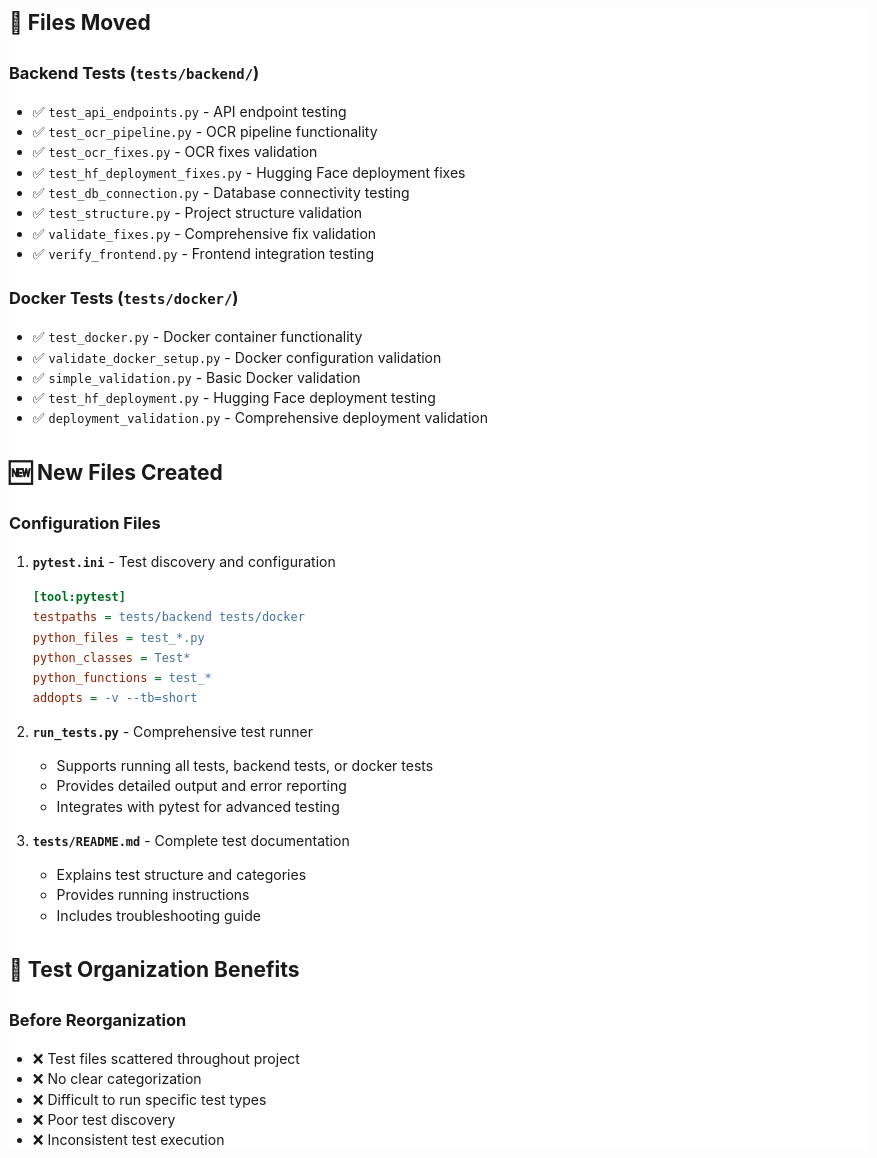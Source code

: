 ## 🔄 Files Moved

### Backend Tests (`tests/backend/`)
- ✅ `test_api_endpoints.py` - API endpoint testing
- ✅ `test_ocr_pipeline.py` - OCR pipeline functionality
- ✅ `test_ocr_fixes.py` - OCR fixes validation
- ✅ `test_hf_deployment_fixes.py` - Hugging Face deployment fixes
- ✅ `test_db_connection.py` - Database connectivity testing
- ✅ `test_structure.py` - Project structure validation
- ✅ `validate_fixes.py` - Comprehensive fix validation
- ✅ `verify_frontend.py` - Frontend integration testing

### Docker Tests (`tests/docker/`)
- ✅ `test_docker.py` - Docker container functionality
- ✅ `validate_docker_setup.py` - Docker configuration validation
- ✅ `simple_validation.py` - Basic Docker validation
- ✅ `test_hf_deployment.py` - Hugging Face deployment testing
- ✅ `deployment_validation.py` - Comprehensive deployment validation

## 🆕 New Files Created

### Configuration Files
1. **`pytest.ini`** - Test discovery and configuration
   ```ini
   [tool:pytest]
   testpaths = tests/backend tests/docker
   python_files = test_*.py
   python_classes = Test*
   python_functions = test_*
   addopts = -v --tb=short
   ```

2. **`run_tests.py`** - Comprehensive test runner
   - Supports running all tests, backend tests, or docker tests
   - Provides detailed output and error reporting
   - Integrates with pytest for advanced testing

3. **`tests/README.md`** - Complete test documentation
   - Explains test structure and categories
   - Provides running instructions
   - Includes troubleshooting guide

## 🧪 Test Organization Benefits

### Before Reorganization
- ❌ Test files scattered throughout project
- ❌ No clear categorization
- ❌ Difficult to run specific test types
- ❌ Poor test discovery
- ❌ Inconsistent test execution
